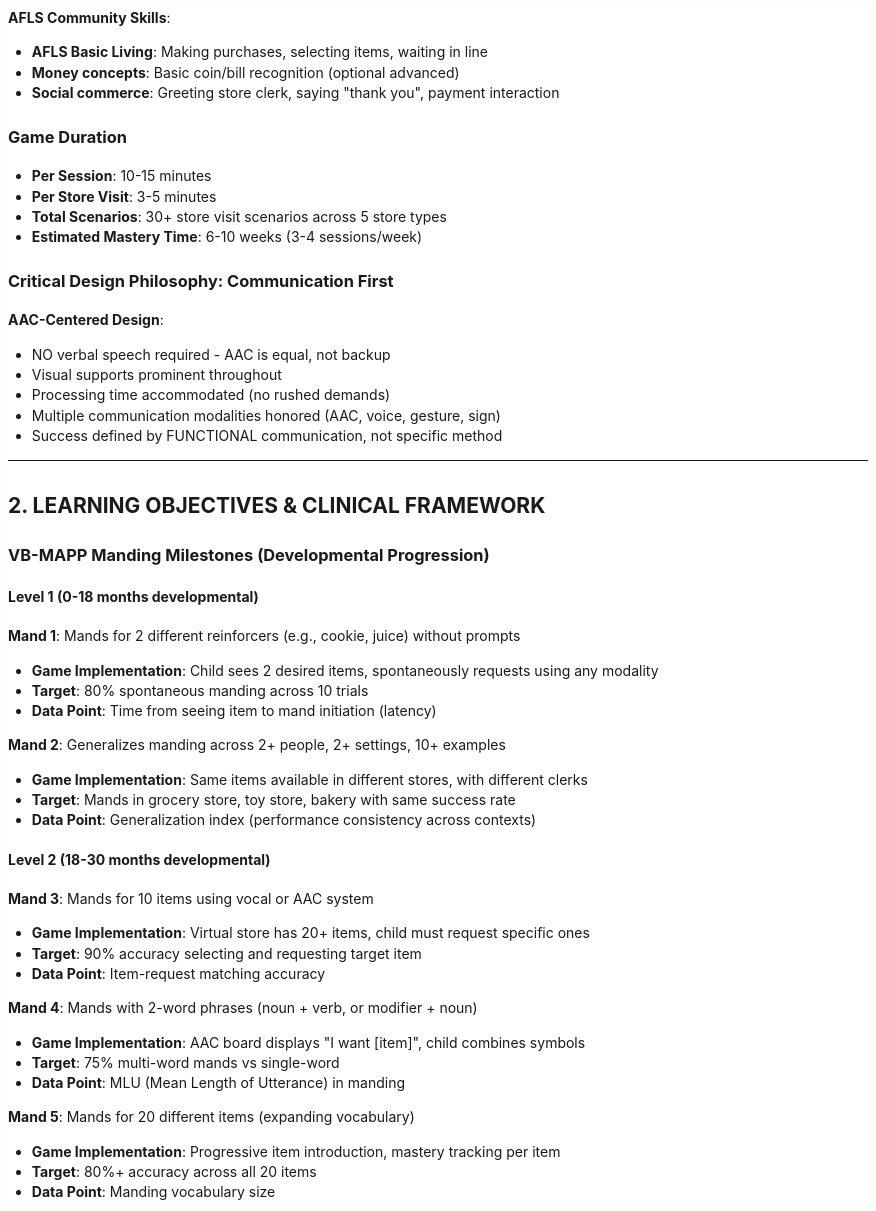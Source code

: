 **AFLS Community Skills**:
- **AFLS Basic Living**: Making purchases, selecting items, waiting in line
- **Money concepts**: Basic coin/bill recognition (optional advanced)
- **Social commerce**: Greeting store clerk, saying "thank you", payment interaction

### Game Duration
- **Per Session**: 10-15 minutes
- **Per Store Visit**: 3-5 minutes
- **Total Scenarios**: 30+ store visit scenarios across 5 store types
- **Estimated Mastery Time**: 6-10 weeks (3-4 sessions/week)

### Critical Design Philosophy: Communication First

**AAC-Centered Design**:
- NO verbal speech required - AAC is equal, not backup
- Visual supports prominent throughout
- Processing time accommodated (no rushed demands)
- Multiple communication modalities honored (AAC, voice, gesture, sign)
- Success defined by FUNCTIONAL communication, not specific method

---

## 2. LEARNING OBJECTIVES & CLINICAL FRAMEWORK

### VB-MAPP Manding Milestones (Developmental Progression)

#### Level 1 (0-18 months developmental)

**Mand 1**: Mands for 2 different reinforcers (e.g., cookie, juice) without prompts
- **Game Implementation**: Child sees 2 desired items, spontaneously requests using any modality
- **Target**: 80% spontaneous manding across 10 trials
- **Data Point**: Time from seeing item to mand initiation (latency)

**Mand 2**: Generalizes manding across 2+ people, 2+ settings, 10+ examples
- **Game Implementation**: Same items available in different stores, with different clerks
- **Target**: Mands in grocery store, toy store, bakery with same success rate
- **Data Point**: Generalization index (performance consistency across contexts)

#### Level 2 (18-30 months developmental)

**Mand 3**: Mands for 10 items using vocal or AAC system
- **Game Implementation**: Virtual store has 20+ items, child must request specific ones
- **Target**: 90% accuracy selecting and requesting target item
- **Data Point**: Item-request matching accuracy

**Mand 4**: Mands with 2-word phrases (noun + verb, or modifier + noun)
- **Game Implementation**: AAC board displays "I want [item]", child combines symbols
- **Target**: 75% multi-word mands vs single-word
- **Data Point**: MLU (Mean Length of Utterance) in manding

**Mand 5**: Mands for 20 different items (expanding vocabulary)
- **Game Implementation**: Progressive item introduction, mastery tracking per item
- **Target**: 80%+ accuracy across all 20 items
- **Data Point**: Manding vocabulary size
